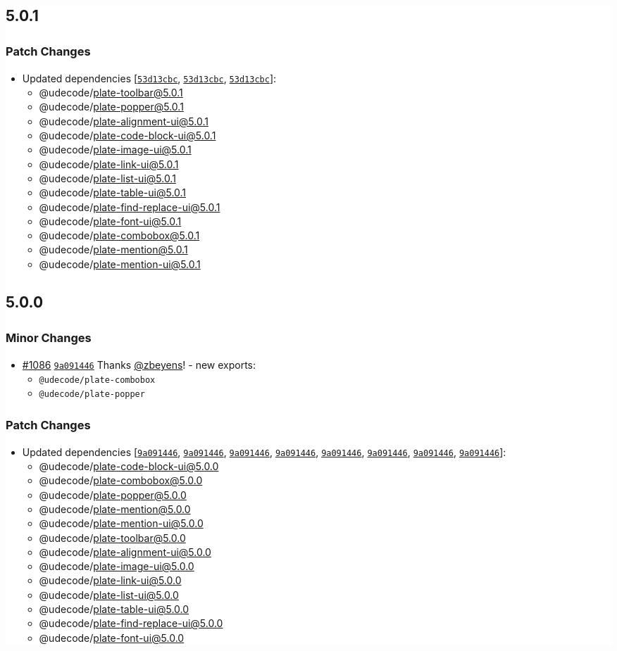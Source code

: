 ## 5.0.1

### Patch Changes

- Updated dependencies [[`53d13cbc`](https://github.com/udecode/plate/commit/53d13cbcfc7af26040cb86182a7ea0ba9ae5abec), [`53d13cbc`](https://github.com/udecode/plate/commit/53d13cbcfc7af26040cb86182a7ea0ba9ae5abec), [`53d13cbc`](https://github.com/udecode/plate/commit/53d13cbcfc7af26040cb86182a7ea0ba9ae5abec)]:
  - @udecode/plate-toolbar@5.0.1
  - @udecode/plate-popper@5.0.1
  - @udecode/plate-alignment-ui@5.0.1
  - @udecode/plate-code-block-ui@5.0.1
  - @udecode/plate-image-ui@5.0.1
  - @udecode/plate-link-ui@5.0.1
  - @udecode/plate-list-ui@5.0.1
  - @udecode/plate-table-ui@5.0.1
  - @udecode/plate-find-replace-ui@5.0.1
  - @udecode/plate-font-ui@5.0.1
  - @udecode/plate-combobox@5.0.1
  - @udecode/plate-mention@5.0.1
  - @udecode/plate-mention-ui@5.0.1

## 5.0.0

### Minor Changes

- [#1086](https://github.com/udecode/plate/pull/1086) [`9a091446`](https://github.com/udecode/plate/commit/9a091446ae393c23f64f0b011e431fb2d002aaf8) Thanks [@zbeyens](https://github.com/zbeyens)! - new exports:
  - `@udecode/plate-combobox`
  - `@udecode/plate-popper`

### Patch Changes

- Updated dependencies [[`9a091446`](https://github.com/udecode/plate/commit/9a091446ae393c23f64f0b011e431fb2d002aaf8), [`9a091446`](https://github.com/udecode/plate/commit/9a091446ae393c23f64f0b011e431fb2d002aaf8), [`9a091446`](https://github.com/udecode/plate/commit/9a091446ae393c23f64f0b011e431fb2d002aaf8), [`9a091446`](https://github.com/udecode/plate/commit/9a091446ae393c23f64f0b011e431fb2d002aaf8), [`9a091446`](https://github.com/udecode/plate/commit/9a091446ae393c23f64f0b011e431fb2d002aaf8), [`9a091446`](https://github.com/udecode/plate/commit/9a091446ae393c23f64f0b011e431fb2d002aaf8), [`9a091446`](https://github.com/udecode/plate/commit/9a091446ae393c23f64f0b011e431fb2d002aaf8), [`9a091446`](https://github.com/udecode/plate/commit/9a091446ae393c23f64f0b011e431fb2d002aaf8)]:
  - @udecode/plate-code-block-ui@5.0.0
  - @udecode/plate-combobox@5.0.0
  - @udecode/plate-popper@5.0.0
  - @udecode/plate-mention@5.0.0
  - @udecode/plate-mention-ui@5.0.0
  - @udecode/plate-toolbar@5.0.0
  - @udecode/plate-alignment-ui@5.0.0
  - @udecode/plate-image-ui@5.0.0
  - @udecode/plate-link-ui@5.0.0
  - @udecode/plate-list-ui@5.0.0
  - @udecode/plate-table-ui@5.0.0
  - @udecode/plate-find-replace-ui@5.0.0
  - @udecode/plate-font-ui@5.0.0
